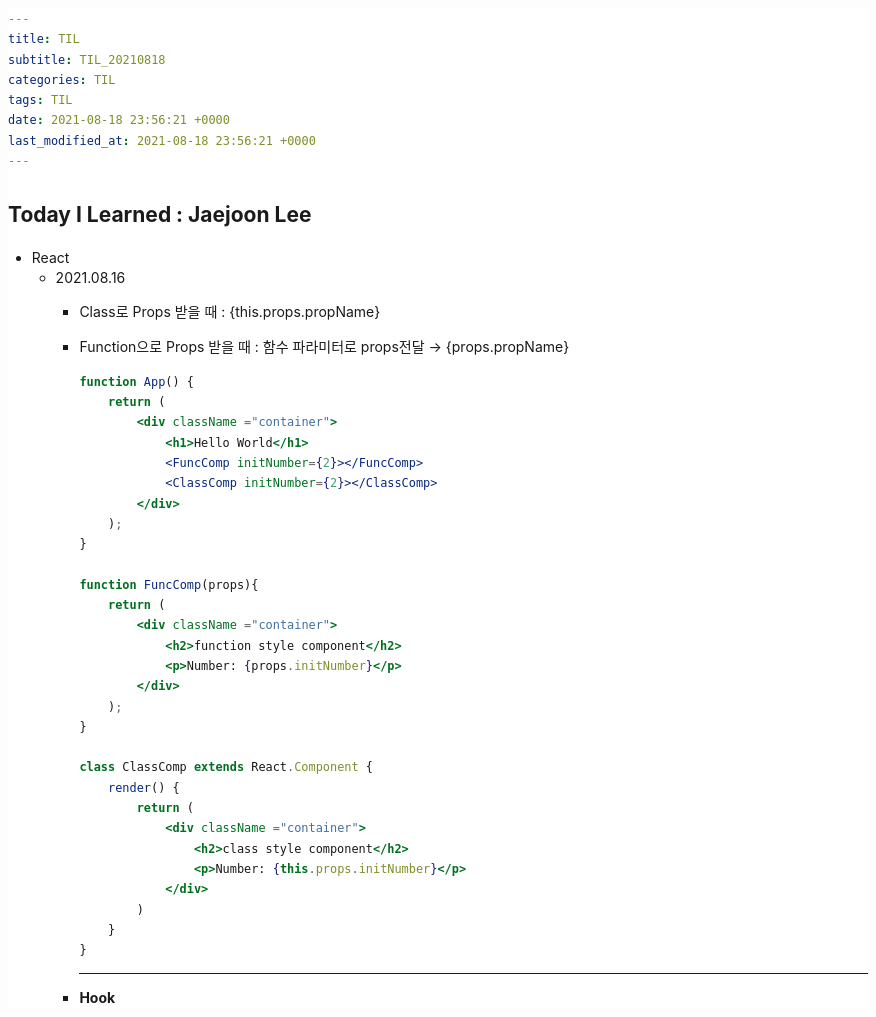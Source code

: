 ```yaml
---
title: TIL
subtitle: TIL_20210818
categories: TIL
tags: TIL
date: 2021-08-18 23:56:21 +0000
last_modified_at: 2021-08-18 23:56:21 +0000
---
```


## Today I Learned : Jaejoon Lee

- React
    - 2021.08.16
        - Class로 Props 받을 때 : {this.props.propName}
        - Function으로 Props 받을 때 : 함수 파라미터로 props전달 → {props.propName}

            ```jsx
            function App() {
            	return (
            		<div className ="container">
            			<h1>Hello World</h1>
            			<FuncComp initNumber={2}></FuncComp>
            			<ClassComp initNumber={2}></ClassComp>
            		</div>
            	);
            }

            function FuncComp(props){
            	return (
            		<div className ="container">
            			<h2>function style component</h2>
            			<p>Number: {props.initNumber}</p>
            		</div>
            	);
            }

            class ClassComp extends React.Component {
            	render() {
            		return (
            			<div className ="container">
            				<h2>class style component</h2>
            				<p>Number: {this.props.initNumber}</p>
            			</div>
            		)
            	}
            }
            ```

            ---

        - **Hook**
